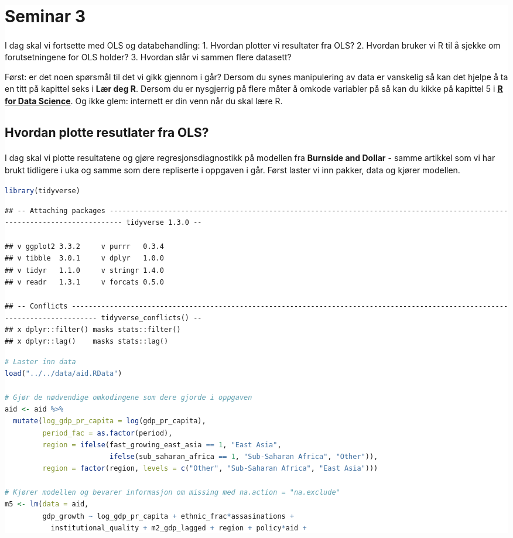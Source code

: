 Seminar 3
================

I dag skal vi fortsette med OLS og databehandling: 1. Hvordan plotter vi
resultater fra OLS? 2. Hvordan bruker vi R til å sjekke om
forutsetningene for OLS holder? 3. Hvordan slår vi sammen flere
datasett?

Først: er det noen spørsmål til det vi gikk gjennom i går? Dersom du
synes manipulering av data er vanskelig så kan det hjelpe å ta en titt
på kapittel seks i **Lær deg R**. Dersom du er nysgjerrig på flere
måter å omkode variabler på så kan du kikke på kapittel 5 i [**R for
Data
Science**](https://r4ds.had.co.nz/transform.html#add-new-variables-with-mutate).
Og ikke glem: internett er din venn når du skal lære R.

## Hvordan plotte resutlater fra OLS?

I dag skal vi plotte resultatene og gjøre regresjonsdiagnostikk på
modellen fra **Burnside and Dollar** - samme artikkel som vi har brukt
tidligere i uka og samme som dere repliserte i oppgaven i går. Først
laster vi inn pakker, data og kjører modellen.

``` r
library(tidyverse)
```

    ## -- Attaching packages --------------------------------------------------------------------------------------------------------------------------- tidyverse 1.3.0 --

    ## v ggplot2 3.3.2     v purrr   0.3.4
    ## v tibble  3.0.1     v dplyr   1.0.0
    ## v tidyr   1.1.0     v stringr 1.4.0
    ## v readr   1.3.1     v forcats 0.5.0

    ## -- Conflicts ------------------------------------------------------------------------------------------------------------------------------ tidyverse_conflicts() --
    ## x dplyr::filter() masks stats::filter()
    ## x dplyr::lag()    masks stats::lag()

``` r
# Laster inn data
load("../../data/aid.RData")

# Gjør de nødvendige omkodingene som dere gjorde i oppgaven
aid <- aid %>% 
  mutate(log_gdp_pr_capita = log(gdp_pr_capita),
         period_fac = as.factor(period),
         region = ifelse(fast_growing_east_asia == 1, "East Asia",
                         ifelse(sub_saharan_africa == 1, "Sub-Saharan Africa", "Other")),
         region = factor(region, levels = c("Other", "Sub-Saharan Africa", "East Asia")))

# Kjører modellen og bevarer informasjon om missing med na.action = "na.exclude"
m5 <- lm(data = aid, 
         gdp_growth ~ log_gdp_pr_capita + ethnic_frac*assasinations + 
           institutional_quality + m2_gdp_lagged + region + policy*aid +
```